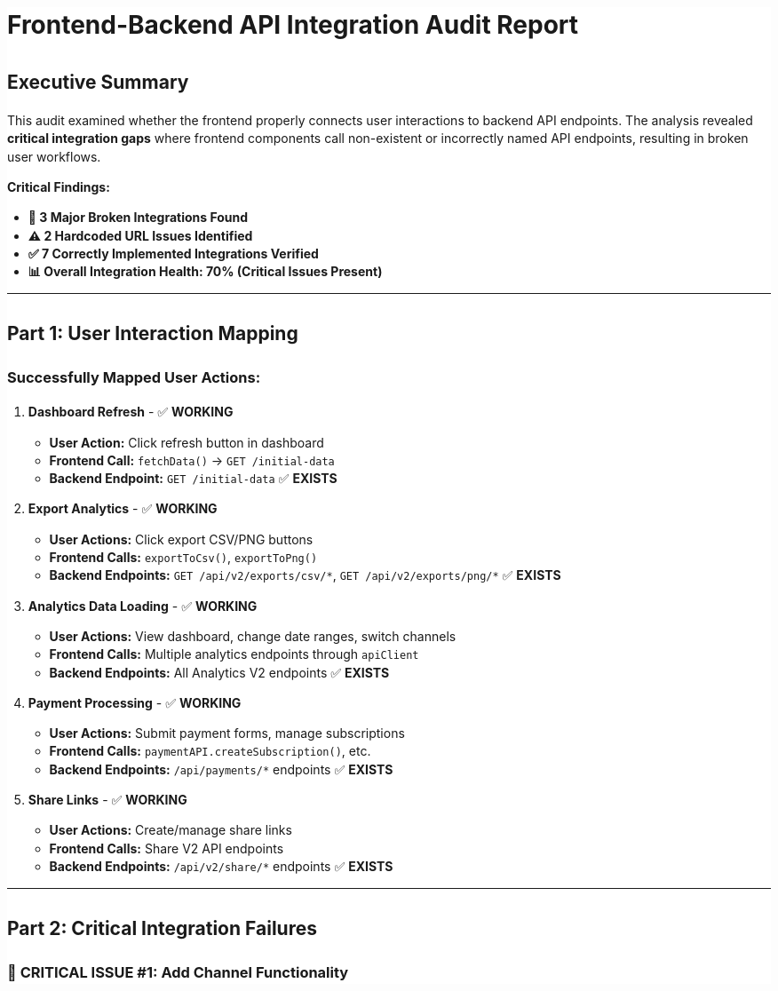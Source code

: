 # Frontend-Backend API Integration Audit Report

## Executive Summary

This audit examined whether the frontend properly connects user interactions to backend API endpoints. The analysis revealed **critical integration gaps** where frontend components call non-existent or incorrectly named API endpoints, resulting in broken user workflows.

**Critical Findings:**
- **🚨 3 Major Broken Integrations Found**
- **⚠️ 2 Hardcoded URL Issues Identified**  
- **✅ 7 Correctly Implemented Integrations Verified**
- **📊 Overall Integration Health: 70% (Critical Issues Present)**

---

## Part 1: User Interaction Mapping

### Successfully Mapped User Actions:

1. **Dashboard Refresh** - ✅ **WORKING**
   - **User Action:** Click refresh button in dashboard
   - **Frontend Call:** `fetchData()` → `GET /initial-data`
   - **Backend Endpoint:** `GET /initial-data` ✅ **EXISTS**

2. **Export Analytics** - ✅ **WORKING** 
   - **User Actions:** Click export CSV/PNG buttons
   - **Frontend Calls:** `exportToCsv()`, `exportToPng()`
   - **Backend Endpoints:** `GET /api/v2/exports/csv/*`, `GET /api/v2/exports/png/*` ✅ **EXISTS**

3. **Analytics Data Loading** - ✅ **WORKING**
   - **User Actions:** View dashboard, change date ranges, switch channels
   - **Frontend Calls:** Multiple analytics endpoints through `apiClient`
   - **Backend Endpoints:** All Analytics V2 endpoints ✅ **EXISTS**

4. **Payment Processing** - ✅ **WORKING**
   - **User Actions:** Submit payment forms, manage subscriptions
   - **Frontend Calls:** `paymentAPI.createSubscription()`, etc.
   - **Backend Endpoints:** `/api/payments/*` endpoints ✅ **EXISTS**

5. **Share Links** - ✅ **WORKING**
   - **User Actions:** Create/manage share links
   - **Frontend Calls:** Share V2 API endpoints
   - **Backend Endpoints:** `/api/v2/share/*` endpoints ✅ **EXISTS**

---

## Part 2: Critical Integration Failures

### 🚨 **CRITICAL ISSUE #1: Add Channel Functionality**
